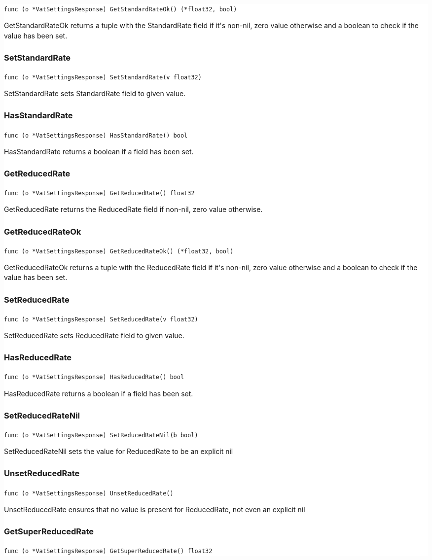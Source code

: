 `func (o *VatSettingsResponse) GetStandardRateOk() (*float32, bool)`

GetStandardRateOk returns a tuple with the StandardRate field if it's non-nil, zero value otherwise
and a boolean to check if the value has been set.

### SetStandardRate

`func (o *VatSettingsResponse) SetStandardRate(v float32)`

SetStandardRate sets StandardRate field to given value.

### HasStandardRate

`func (o *VatSettingsResponse) HasStandardRate() bool`

HasStandardRate returns a boolean if a field has been set.

### GetReducedRate

`func (o *VatSettingsResponse) GetReducedRate() float32`

GetReducedRate returns the ReducedRate field if non-nil, zero value otherwise.

### GetReducedRateOk

`func (o *VatSettingsResponse) GetReducedRateOk() (*float32, bool)`

GetReducedRateOk returns a tuple with the ReducedRate field if it's non-nil, zero value otherwise
and a boolean to check if the value has been set.

### SetReducedRate

`func (o *VatSettingsResponse) SetReducedRate(v float32)`

SetReducedRate sets ReducedRate field to given value.

### HasReducedRate

`func (o *VatSettingsResponse) HasReducedRate() bool`

HasReducedRate returns a boolean if a field has been set.

### SetReducedRateNil

`func (o *VatSettingsResponse) SetReducedRateNil(b bool)`

 SetReducedRateNil sets the value for ReducedRate to be an explicit nil

### UnsetReducedRate
`func (o *VatSettingsResponse) UnsetReducedRate()`

UnsetReducedRate ensures that no value is present for ReducedRate, not even an explicit nil
### GetSuperReducedRate

`func (o *VatSettingsResponse) GetSuperReducedRate() float32`
